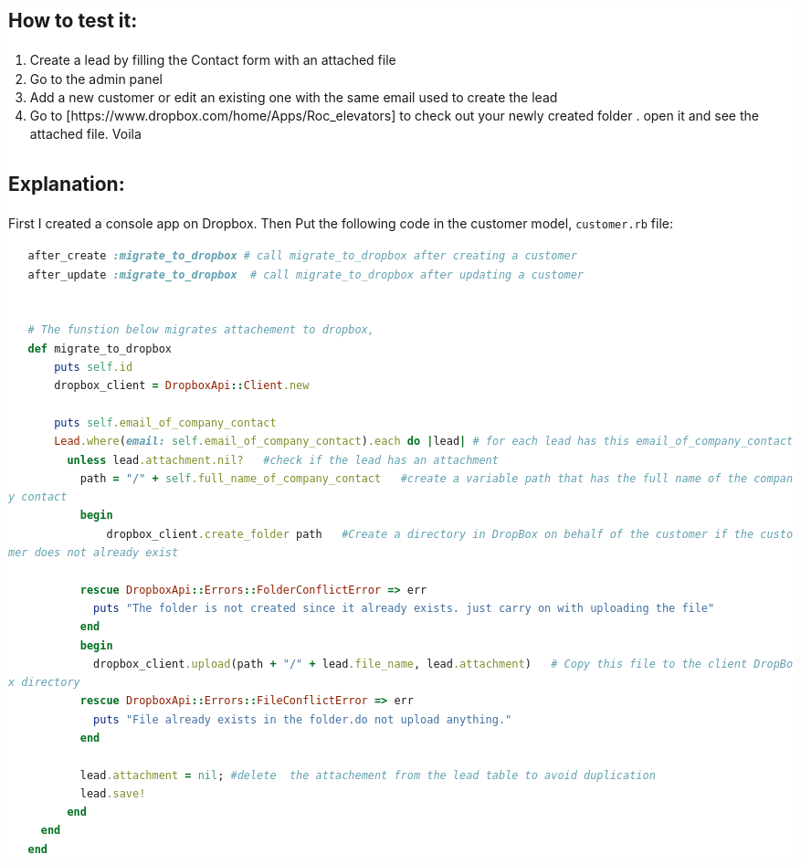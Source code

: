 <h2>How to test it:</h2>
<ol>
<li>Create a lead by filling the Contact form with an attached file</li>
<li>Go to the admin panel</li>
<li>Add a new customer or edit an existing one with the same email used to create the lead</li>
<li>Go to [https://www.dropbox.com/home/Apps/Roc_elevators]  to check out your newly created folder . open it and see the attached file. Voila </li>
</ol>

<h2>Explanation:</h2>
<p> 
First I created a console app on Dropbox. Then Put the following code in the customer model, <code>customer.rb</code> file:

 ```ruby
    after_create :migrate_to_dropbox # call migrate_to_dropbox after creating a customer
    after_update :migrate_to_dropbox  # call migrate_to_dropbox after updating a customer

    
    # The funstion below migrates attachement to dropbox,
    def migrate_to_dropbox   
        puts self.id
        dropbox_client = DropboxApi::Client.new
 
        puts self.email_of_company_contact    
        Lead.where(email: self.email_of_company_contact).each do |lead| # for each lead has this email_of_company_contact  
          unless lead.attachment.nil?   #check if the lead has an attachment  
            path = "/" + self.full_name_of_company_contact   #create a variable path that has the full name of the company contact
            begin           
                dropbox_client.create_folder path   #Create a directory in DropBox on behalf of the customer if the customer does not already exist

            rescue DropboxApi::Errors::FolderConflictError => err
              puts "The folder is not created since it already exists. just carry on with uploading the file"
            end  
            begin
              dropbox_client.upload(path + "/" + lead.file_name, lead.attachment)   # Copy this file to the client DropBox directory
            rescue DropboxApi::Errors::FileConflictError => err
              puts "File already exists in the folder.do not upload anything."
            end  
  
            lead.attachment = nil; #delete  the attachement from the lead table to avoid duplication
            lead.save!
          end
      end 
    end
   ```
